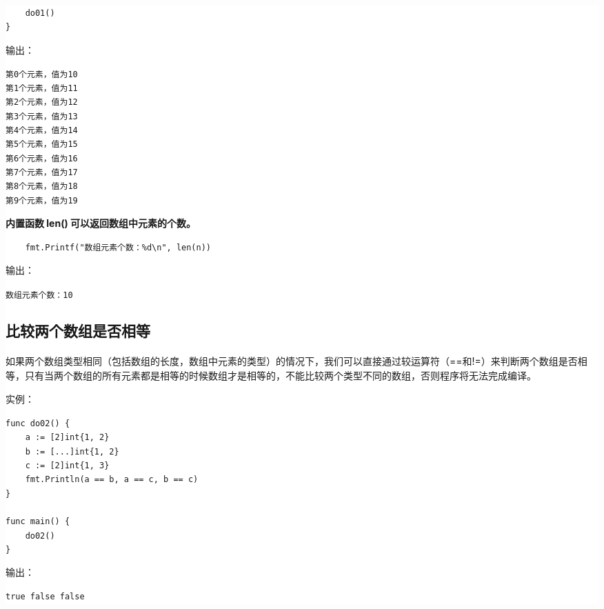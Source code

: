 ```
	do01()
}

```
输出：

```
第0个元素，值为10
第1个元素，值为11
第2个元素，值为12
第3个元素，值为13
第4个元素，值为14
第5个元素，值为15
第6个元素，值为16
第7个元素，值为17
第8个元素，值为18
第9个元素，值为19
```

**内置函数 len() 可以返回数组中元素的个数。**

```
	fmt.Printf("数组元素个数：%d\n", len(n))
```
输出：

```
数组元素个数：10
```
## 比较两个数组是否相等

如果两个数组类型相同（包括数组的长度，数组中元素的类型）的情况下，我们可以直接通过较运算符（==和!=）来判断两个数组是否相等，只有当两个数组的所有元素都是相等的时候数组才是相等的，不能比较两个类型不同的数组，否则程序将无法完成编译。

实例：

```
func do02() {
	a := [2]int{1, 2}
	b := [...]int{1, 2}
	c := [2]int{1, 3}
	fmt.Println(a == b, a == c, b == c)
}

func main() {
	do02()
}

```
输出：

```
true false false
```
